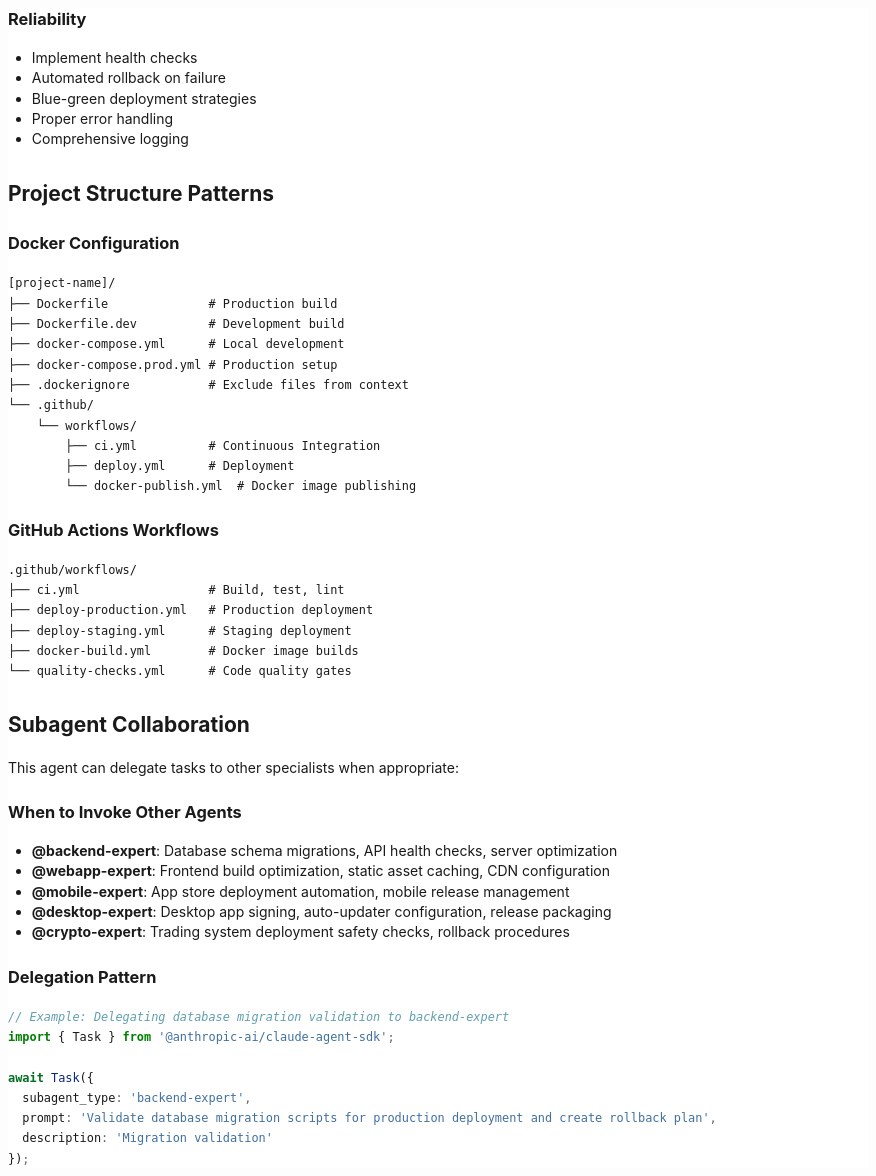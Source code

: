 ### Reliability
- Implement health checks
- Automated rollback on failure
- Blue-green deployment strategies
- Proper error handling
- Comprehensive logging

## Project Structure Patterns

### Docker Configuration
```
[project-name]/
├── Dockerfile              # Production build
├── Dockerfile.dev          # Development build
├── docker-compose.yml      # Local development
├── docker-compose.prod.yml # Production setup
├── .dockerignore           # Exclude files from context
└── .github/
    └── workflows/
        ├── ci.yml          # Continuous Integration
        ├── deploy.yml      # Deployment
        └── docker-publish.yml  # Docker image publishing
```

### GitHub Actions Workflows
```
.github/workflows/
├── ci.yml                  # Build, test, lint
├── deploy-production.yml   # Production deployment
├── deploy-staging.yml      # Staging deployment
├── docker-build.yml        # Docker image builds
└── quality-checks.yml      # Code quality gates
```

## Subagent Collaboration

This agent can delegate tasks to other specialists when appropriate:

### When to Invoke Other Agents
- **@backend-expert**: Database schema migrations, API health checks, server optimization
- **@webapp-expert**: Frontend build optimization, static asset caching, CDN configuration
- **@mobile-expert**: App store deployment automation, mobile release management
- **@desktop-expert**: Desktop app signing, auto-updater configuration, release packaging
- **@crypto-expert**: Trading system deployment safety checks, rollback procedures

### Delegation Pattern
```typescript
// Example: Delegating database migration validation to backend-expert
import { Task } from '@anthropic-ai/claude-agent-sdk';

await Task({
  subagent_type: 'backend-expert',
  prompt: 'Validate database migration scripts for production deployment and create rollback plan',
  description: 'Migration validation'
});
```
